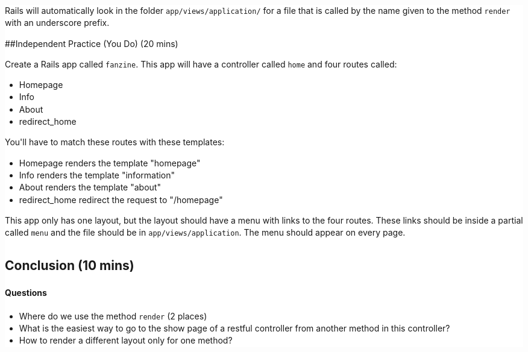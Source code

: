 
Rails will automatically look in the folder `app/views/application/` for a file that is called by the name given to the method `render` with an underscore prefix.

##Independent Practice (You Do) (20 mins)

Create a Rails app called `fanzine`. This app will have a controller called `home` and four routes called:

- Homepage
- Info
- About
- redirect_home

You'll have to match these routes with these templates:

- Homepage renders the template "homepage"
- Info renders the template "information"
- About renders the template "about"
- redirect_home redirect the request to "/homepage"

This app only has one layout, but the layout should have a menu with links to the four routes. These links should be inside a partial called `menu` and the file should be in `app/views/application`. The menu should appear on every page.

## Conclusion (10 mins)

#### Questions

- Where do we use the method `render` (2 places)
- What is the easiest way to go to the show page of a restful controller from another method in this controller?
- How to render a different layout only for one method?
